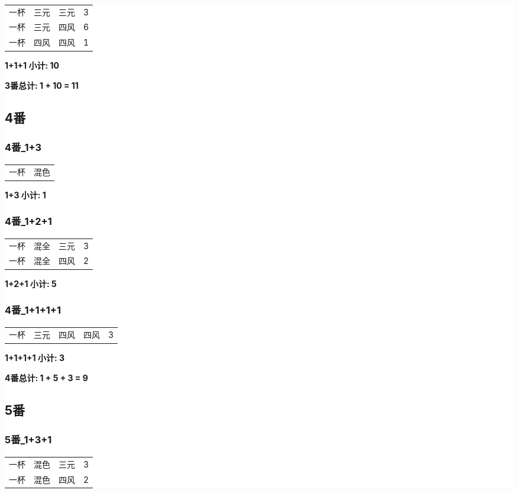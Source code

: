 |    |    |    |   |
|:--:|:--:|:--:|:-:|
| 一杯 | 三元 | 三元 | 3 |
| 一杯 | 三元 | 四风 | 6 |
| 一杯 | 四风 | 四风 | 1 |

**1+1+1 小计: 10**

**3番总计: 1 + 10 = 11**

## 4番

### 4番_1+3

|    |    |   
|:--:|:--:|
| 一杯 | 混色 |

**1+3 小计: 1**

### 4番_1+2+1

|    |    |    |   |
|:--:|:--:|:--:|:-:|
| 一杯 | 混全 | 三元 | 3 |
| 一杯 | 混全 | 四风 | 2 |

**1+2+1 小计: 5**

### 4番_1+1+1+1

|    |    |    |    |   |
|:--:|:--:|:--:|:--:|:-:|
| 一杯 | 三元 | 四风 | 四风 | 3 |

**1+1+1+1 小计: 3**

**4番总计: 1 + 5 + 3 = 9**

## 5番

### 5番_1+3+1

|    |    |    |   |
|:--:|:--:|:--:|:-:|
| 一杯 | 混色 | 三元 | 3 |
| 一杯 | 混色 | 四风 | 2 |
